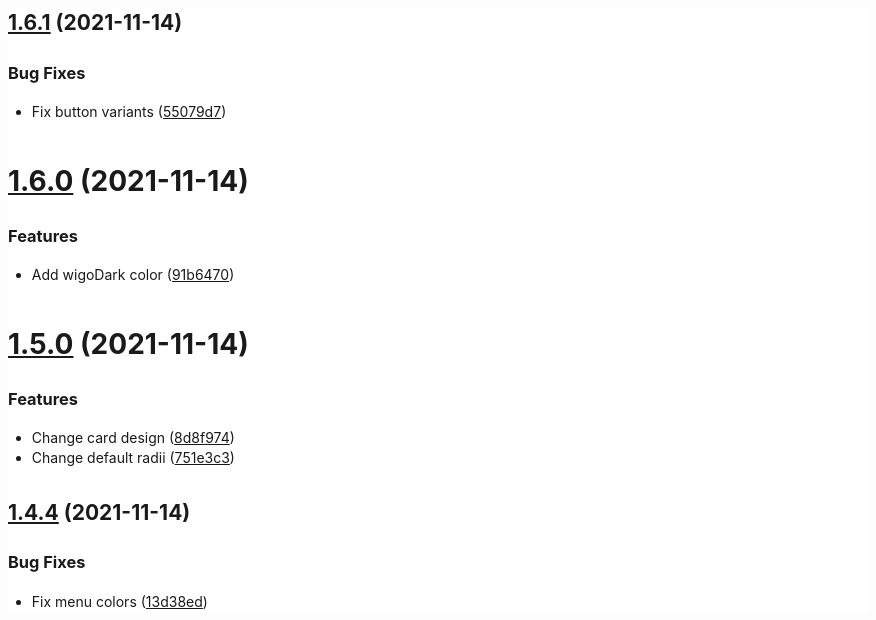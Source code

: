 



## [1.6.1](https://github.com/wigoswap/wigo-toolkit/tree/master/packages/wigo-uikit/compare/@wigoswap/wigo-uikit@1.6.0...@wigoswap/wigo-uikit@1.6.1) (2021-11-14)


### Bug Fixes

* Fix button variants ([55079d7](https://github.com/wigoswap/wigo-toolkit/tree/master/packages/wigo-uikit/commit/55079d78d6e2ddc8460f8bcdf477b02d17a7daac))





# [1.6.0](https://github.com/wigoswap/wigo-toolkit/tree/master/packages/wigo-uikit/compare/@wigoswap/wigo-uikit@1.5.0...@wigoswap/wigo-uikit@1.6.0) (2021-11-14)


### Features

* Add wigoDark color ([91b6470](https://github.com/wigoswap/wigo-toolkit/tree/master/packages/wigo-uikit/commit/91b6470ba3fa29330e5e1d3e7f20e01d4682a778))





# [1.5.0](https://github.com/wigoswap/wigo-toolkit/tree/master/packages/wigo-uikit/compare/@wigoswap/wigo-uikit@1.4.4...@wigoswap/wigo-uikit@1.5.0) (2021-11-14)


### Features

* Change card design ([8d8f974](https://github.com/wigoswap/wigo-toolkit/tree/master/packages/wigo-uikit/commit/8d8f97412cb089940905ceb2ac84e40e178207ff))
* Change default radii ([751e3c3](https://github.com/wigoswap/wigo-toolkit/tree/master/packages/wigo-uikit/commit/751e3c327c76768414b77daf26b1e1e070601199))





## [1.4.4](https://github.com/wigoswap/wigo-toolkit/tree/master/packages/wigo-uikit/compare/@wigoswap/wigo-uikit@1.4.3...@wigoswap/wigo-uikit@1.4.4) (2021-11-14)


### Bug Fixes

* Fix menu colors ([13d38ed](https://github.com/wigoswap/wigo-toolkit/tree/master/packages/wigo-uikit/commit/13d38ede1505995106d6d4a38a43e900f35925a5))
